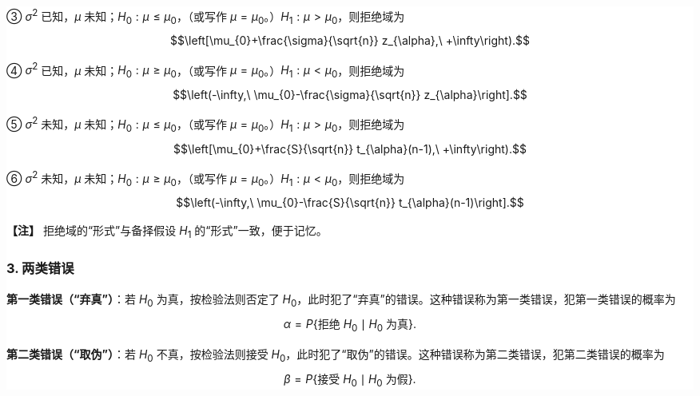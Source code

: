 ③ $\sigma^{2}$ 已知，$\mu$ 未知；$H_{0}:\mu\leq\mu_{0}$，（或写作 $\mu=\mu_{0}$。）$H_{1}:\mu>\mu_{0}$，则拒绝域为  
$$\left[\mu_{0}+\frac{\sigma}{\sqrt{n}} z_{\alpha},\ +\infty\right).$$


④ $\sigma^{2}$ 已知，$\mu$ 未知；$H_{0}:\mu\geq\mu_{0}$，（或写作 $\mu=\mu_{0}$。）$H_{1}:\mu<\mu_{0}$，则拒绝域为  
$$\left(-\infty,\ \mu_{0}-\frac{\sigma}{\sqrt{n}} z_{\alpha}\right].$$


⑤ $\sigma^{2}$ 未知，$\mu$ 未知；$H_{0}:\mu\leq\mu_{0}$，（或写作 $\mu=\mu_{0}$。）$H_{1}:\mu>\mu_{0}$，则拒绝域为  
$$\left[\mu_{0}+\frac{S}{\sqrt{n}} t_{\alpha}(n-1),\ +\infty\right).$$


⑥ $\sigma^{2}$ 未知，$\mu$ 未知；$H_{0}:\mu\geq\mu_{0}$，（或写作 $\mu=\mu_{0}$。）$H_{1}:\mu<\mu_{0}$，则拒绝域为  
$$\left(-\infty,\ \mu_{0}-\frac{S}{\sqrt{n}} t_{\alpha}(n-1)\right].$$


**【注】** 拒绝域的“形式”与备择假设 $H_{1}$ 的“形式”一致，便于记忆。

### 3. 两类错误

**第一类错误（“弃真”）**：若 $H_{0}$ 为真，按检验法则否定了 $H_{0}$，此时犯了“弃真”的错误。这种错误称为第一类错误，犯第一类错误的概率为 
$$\alpha = P\{\text{拒绝 } H_{0}\mid H_{0}\text{ 为真}\}.$$

**第二类错误（“取伪”）**：若 $H_{0}$ 不真，按检验法则接受 $H_{0}$，此时犯了“取伪”的错误。这种错误称为第二类错误，犯第二类错误的概率为 
$$\beta = P\{\text{接受 } H_{0}\mid H_{0}\text{ 为假}\}.$$